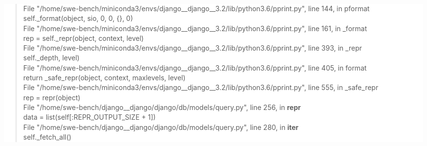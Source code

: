 >   File "/home/swe-bench/miniconda3/envs/django__django__3.2/lib/python3.6/pprint.py", line 144, in pformat  
>     self._format(object, sio, 0, 0, {}, 0)  
>   File "/home/swe-bench/miniconda3/envs/django__django__3.2/lib/python3.6/pprint.py", line 161, in _format  
>     rep = self._repr(object, context, level)  
>   File "/home/swe-bench/miniconda3/envs/django__django__3.2/lib/python3.6/pprint.py", line 393, in _repr  
>     self._depth, level)  
>   File "/home/swe-bench/miniconda3/envs/django__django__3.2/lib/python3.6/pprint.py", line 405, in format  
>     return _safe_repr(object, context, maxlevels, level)  
>   File "/home/swe-bench/miniconda3/envs/django__django__3.2/lib/python3.6/pprint.py", line 555, in _safe_repr  
>     rep = repr(object)  
>   File "/home/swe-bench/django__django/django/db/models/query.py", line 256, in __repr__  
>     data = list(self[:REPR_OUTPUT_SIZE + 1])  
>   File "/home/swe-bench/django__django/django/db/models/query.py", line 280, in __iter__  
>     self._fetch_all()  
